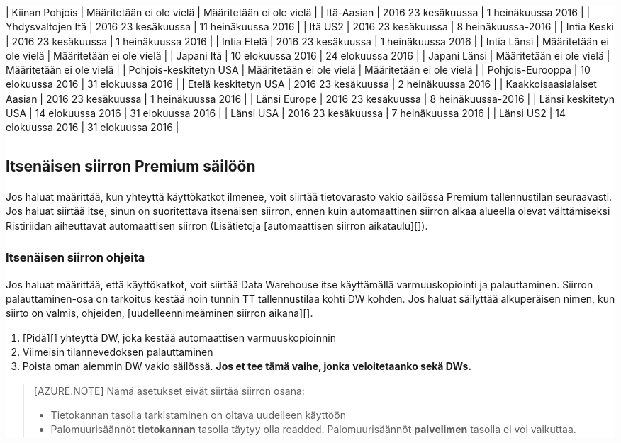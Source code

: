 | Kiinan Pohjois         | Määritetään ei ole vielä           | Määritetään ei ole vielä           |
| Itä-Aasian           | 2016 23 kesäkuussa                | 1 heinäkuussa 2016                 |
| Yhdysvaltojen Itä             | 2016 23 kesäkuussa                | 11 heinäkuussa 2016                |
| Itä US2            | 2016 23 kesäkuussa                | 8 heinäkuussa-2016                 |
| Intia Keski       | 2016 23 kesäkuussa                | 1 heinäkuussa 2016                 |
| Intia Etelä         | 2016 23 kesäkuussa                | 1 heinäkuussa 2016                 |
| Intia Länsi          | Määritetään ei ole vielä           | Määritetään ei ole vielä           |
| Japani Itä          | 10 elokuussa 2016              | 24 elokuussa 2016              |
| Japani Länsi          | Määritetään ei ole vielä           | Määritetään ei ole vielä           |
| Pohjois-keskitetyn USA    | Määritetään ei ole vielä           | Määritetään ei ole vielä           |
| Pohjois-Eurooppa        | 10 elokuussa 2016              | 31 elokuussa 2016              |
| Etelä keskitetyn USA    | 2016 23 kesäkuussa                | 2 heinäkuussa 2016                 |
| Kaakkoisaasialaiset Aasian      | 2016 23 kesäkuussa                | 1 heinäkuussa 2016                 |
| Länsi Europe         | 2016 23 kesäkuussa                | 8 heinäkuussa-2016                 |
| Länsi keskitetyn USA     | 14 elokuussa 2016              | 31 elokuussa 2016              |
| Länsi USA             | 2016 23 kesäkuussa                | 7 heinäkuussa 2016                 |
| Länsi US2            | 14 elokuussa 2016              | 31 elokuussa 2016              |

## <a name="self-migration-to-premium-storage"></a>Itsenäisen siirron Premium säilöön
Jos haluat määrittää, kun yhteyttä käyttökatkot ilmenee, voit siirtää tietovarasto vakio säilössä Premium tallennustilan seuraavasti.  Jos haluat siirtää itse, sinun on suoritettava itsenäisen siirron, ennen kuin automaattinen siirron alkaa alueella olevat välttämiseksi Ristiriidan aiheuttavat automaattisen siirron (Lisätietoja [automaattisen siirron aikataulu][]).

### <a name="self-migration-instructions"></a>Itsenäisen siirron ohjeita
Jos haluat määrittää, että käyttökatkot, voit siirtää Data Warehouse itse käyttämällä varmuuskopiointi ja palauttaminen.  Siirron palauttaminen-osa on tarkoitus kestää noin tunnin TT tallennustilaa kohti DW kohden.  Jos haluat säilyttää alkuperäisen nimen, kun siirto on valmis, ohjeiden, [uudelleennimeäminen siirron aikana][]. 

1.  [Pidä][] yhteyttä DW, joka kestää automaattisen varmuuskopioinnin
2.  Viimeisin tilannevedoksen [palauttaminen][]
3.  Poista oman aiemmin DW vakio säilössä. **Jos et tee tämä vaihe, jonka veloitetaanko sekä DWs.**

> [AZURE.NOTE] Nämä asetukset eivät siirtää siirron osana:
> 
>   -  Tietokannan tasolla tarkistaminen on oltava uudelleen käyttöön
>   -  Palomuurisäännöt **tietokannan** tasolla täytyy olla readded.  Palomuurisäännöt **palvelimen** tasolla ei voi vaikuttaa.


[Automaattinen siirron aikataulu]: #automatic-migration-schedule
[self-migration to Premium Storage]: #self-migration-to-premium-storage
[Luo tuki-lippu]: sql-data-warehouse-get-started-create-support-ticket.md
[Azure paired region]: best-practices-availability-paired-regions.md
[main documentation site]: services/sql-data-warehouse.md
[Keskeytä]: sql-data-warehouse-manage-compute-portal.md/#pause-compute
[Palauttaminen]: sql-data-warehouse-restore-database-portal.md
[siirron aikana uudelleennimeäminen]: #optional-steps-to-rename-during-migration
[Skaalaa Laske power]: sql-data-warehouse-manage-compute-portal/#scale-compute-power
[mediumrc rooli]: sql-data-warehouse-develop-concurrency/#workload-management
[Suurempi suorituskyvyn ennustettavuutta Premium tallennustila]: https://azure.microsoft.com/en-us/blog/azure-sql-data-warehouse-introduces-premium-storage-for-greater-performance/
[Azure Portal]: https://portal.azure.com
